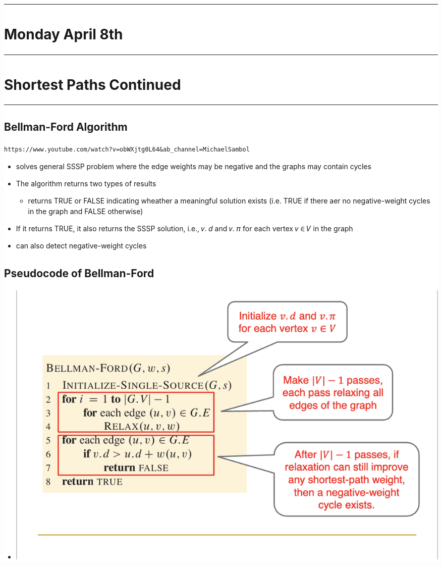 ---------------
# **Monday April 8th**
---------------
# **Shortest Paths Continued**
---------------

## Bellman-Ford Algorithm
    https://www.youtube.com/watch?v=obWXjtg0L64&ab_channel=MichaelSambol
* solves general SSSP problem where the edge weights may be negative and the graphs may contain cycles

* The algorithm returns two types of results
    * returns TRUE or FALSE indicating wheather a meaningful solution exists (i.e. TRUE if there aer no negative-weight cycles in the graph and FALSE otherwise)
* If it returns TRUE, it also returns the SSSP solution, i.e., 𝑣. 𝑑 and 𝑣. 𝜋 for each vertex 𝑣 ∈ 𝑉 in the graph
* can also detect negative-weight cycles

## Pseudocode of Bellman-Ford
* ![image](psBF.png)
